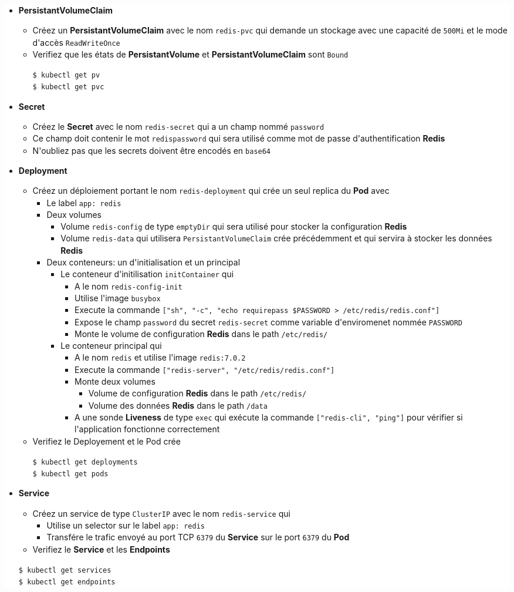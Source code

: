 - **PersistantVolumeClaim**
  - Créez un **PersistantVolumeClaim** avec le nom `redis-pvc` qui demande un stockage avec une capacité de `500Mi` et le mode d'accès `ReadWriteOnce`
  - Verifiez que les états de **PersistantVolume** et **PersistantVolumeClaim** sont `Bound`
    ```bash
    $ kubectl get pv
    $ kubectl get pvc
    ```

- **Secret**
  - Créez le **Secret** avec le nom `redis-secret` qui a un champ nommé `password`
  - Ce champ doit contenir le mot `redispassword` qui sera utilisé comme mot de passe d'authentification **Redis**
  - N'oubliez pas que les secrets doivent être encodés en `base64`

- **Deployment**
  - Créez un déploiement portant le nom `redis-deployment` qui crée un seul replica du **Pod** avec
    - Le label `app: redis`
    - Deux volumes
      - Volume `redis-config` de type `emptyDir` qui sera utilisé pour stocker la configuration **Redis**
      - Volume `redis-data` qui utilisera `PersistantVolumeClaim` crée précédemment et qui servira à stocker les données **Redis** 
    - Deux conteneurs: un d'initialisation et un principal
      - Le conteneur d'initilisation `initContainer` qui
        - A le nom `redis-config-init`
        - Utilise l'image `busybox`
        - Execute la commande `["sh", "-c", "echo requirepass $PASSWORD > /etc/redis/redis.conf"]`
        - Expose le champ `password` du secret `redis-secret` comme variable d'enviromenet nommée `PASSWORD`
        - Monte le volume de configuration **Redis** dans le path `/etc/redis/`
      - Le conteneur principal qui
        - A le nom `redis` et utilise l'image `redis:7.0.2`
        - Execute la commande `["redis-server", "/etc/redis/redis.conf"]`
        - Monte deux volumes
          - Volume de configuration **Redis** dans le path `/etc/redis/`
          - Volume des données **Redis** dans le path `/data`
        - A une sonde **Liveness** de type `exec` qui exécute la commande `["redis-cli", "ping"]` pour vérifier si l'application fonctionne correctement
  - Verifiez le Deployement et le Pod crée
    ```bash
    $ kubectl get deployments
    $ kubectl get pods
    ```

- **Service**
  - Créez un service de type `ClusterIP` avec le nom `redis-service` qui
    - Utilise un selector sur le label `app: redis`
    - Transfére le trafic envoyé au port TCP `6379` du **Service** sur le port `6379` du **Pod** 
   - Verifiez le **Service** et les **Endpoints**
    ```bash
    $ kubectl get services
    $ kubectl get endpoints
    ```
